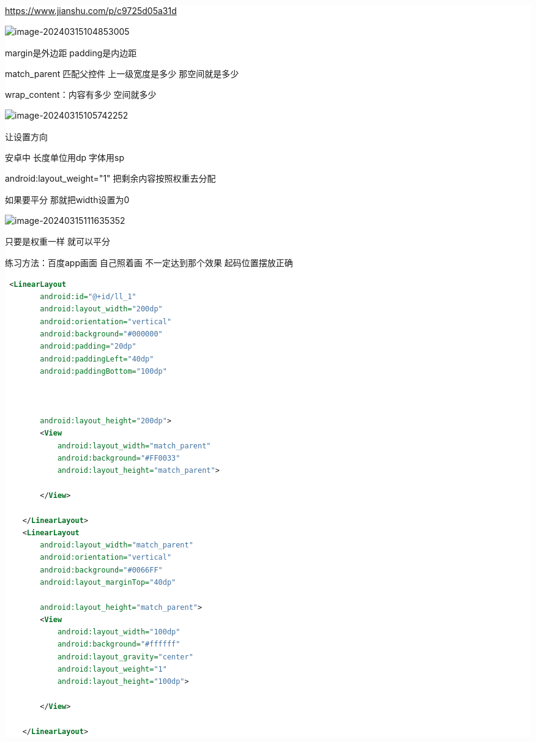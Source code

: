 https://www.jianshu.com/p/c9725d05a31d

![image-20240315104853005](JAVA&Android.assets/image-20240315104853005.png)

margin是外边距 padding是内边距

match_parent 匹配父控件 上一级宽度是多少 那空间就是多少

wrap_content：内容有多少 空间就多少

![image-20240315105742252](JAVA&Android.assets/image-20240315105742252.png)

让设置方向

安卓中 长度单位用dp 字体用sp

android:layout_weight="1" 把剩余内容按照权重去分配

如果要平分 那就把width设置为0

![image-20240315111635352](JAVA&Android.assets/image-20240315111635352.png)

只要是权重一样 就可以平分

练习方法：百度app画面 自己照着画 不一定达到那个效果 起码位置摆放正确

```xml
 <LinearLayout
        android:id="@+id/ll_1"
        android:layout_width="200dp"
        android:orientation="vertical"
        android:background="#000000"
        android:padding="20dp"
        android:paddingLeft="40dp"
        android:paddingBottom="100dp"
        


        android:layout_height="200dp">
        <View
            android:layout_width="match_parent"
            android:background="#FF0033"
            android:layout_height="match_parent">

        </View>

    </LinearLayout>
    <LinearLayout
        android:layout_width="match_parent"
        android:orientation="vertical"
        android:background="#0066FF"
        android:layout_marginTop="40dp"

        android:layout_height="match_parent">
        <View
            android:layout_width="100dp"
            android:background="#ffffff"
            android:layout_gravity="center"
            android:layout_weight="1"
            android:layout_height="100dp">

        </View>

    </LinearLayout>
```
